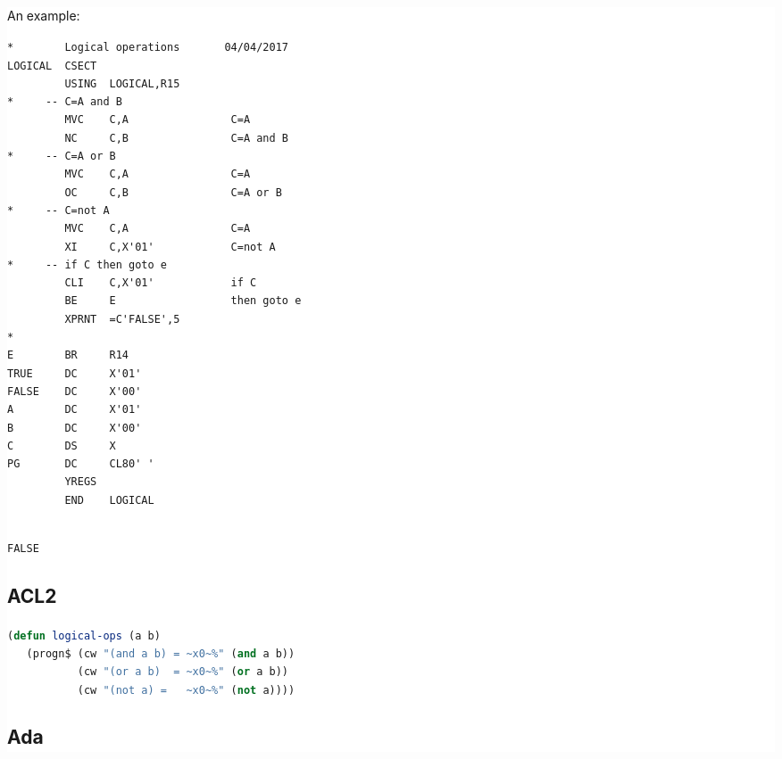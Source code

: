 
An example:

```360asm
*        Logical operations       04/04/2017
LOGICAL  CSECT
         USING  LOGICAL,R15
*     -- C=A and B
         MVC    C,A                C=A
         NC     C,B                C=A and B
*     -- C=A or B
         MVC    C,A                C=A
         OC     C,B                C=A or B
*     -- C=not A
         MVC    C,A                C=A
         XI     C,X'01'            C=not A
*     -- if C then goto e
         CLI    C,X'01'            if C
         BE     E                  then goto e
         XPRNT  =C'FALSE',5
*
E        BR     R14
TRUE     DC     X'01'
FALSE    DC     X'00'
A        DC     X'01'
B        DC     X'00'
C        DS     X
PG       DC     CL80' '
         YREGS
         END    LOGICAL
```

```txt

FALSE

```



## ACL2



```lisp
(defun logical-ops (a b)
   (progn$ (cw "(and a b) = ~x0~%" (and a b))
           (cw "(or a b)  = ~x0~%" (or a b))
           (cw "(not a) =   ~x0~%" (not a))))
```






## Ada
